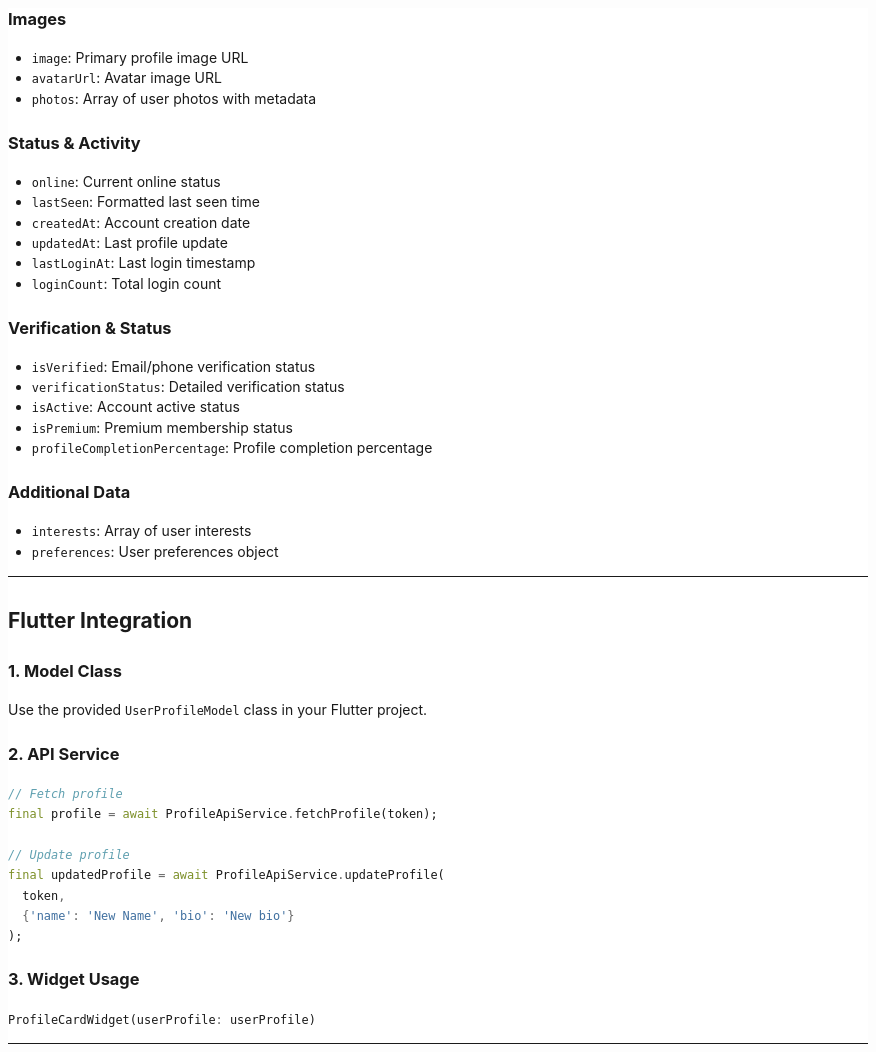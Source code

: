 ### Images
- `image`: Primary profile image URL
- `avatarUrl`: Avatar image URL
- `photos`: Array of user photos with metadata

### Status & Activity
- `online`: Current online status
- `lastSeen`: Formatted last seen time
- `createdAt`: Account creation date
- `updatedAt`: Last profile update
- `lastLoginAt`: Last login timestamp
- `loginCount`: Total login count

### Verification & Status
- `isVerified`: Email/phone verification status
- `verificationStatus`: Detailed verification status
- `isActive`: Account active status
- `isPremium`: Premium membership status
- `profileCompletionPercentage`: Profile completion percentage

### Additional Data
- `interests`: Array of user interests
- `preferences`: User preferences object

---

## Flutter Integration

### 1. Model Class
Use the provided `UserProfileModel` class in your Flutter project.

### 2. API Service
```dart
// Fetch profile
final profile = await ProfileApiService.fetchProfile(token);

// Update profile
final updatedProfile = await ProfileApiService.updateProfile(
  token, 
  {'name': 'New Name', 'bio': 'New bio'}
);
```

### 3. Widget Usage
```dart
ProfileCardWidget(userProfile: userProfile)
```

---
